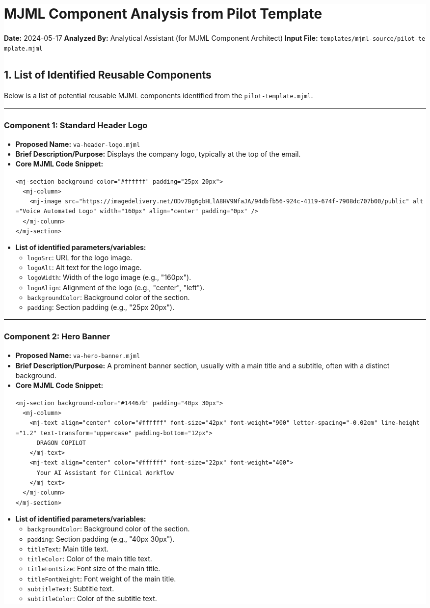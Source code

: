 # MJML Component Analysis from Pilot Template

**Date:** 2024-05-17
**Analyzed By:** Analytical Assistant (for MJML Component Architect)
**Input File:** `templates/mjml-source/pilot-template.mjml`

## 1. List of Identified Reusable Components

Below is a list of potential reusable MJML components identified from the `pilot-template.mjml`.

---

### Component 1: Standard Header Logo

*   **Proposed Name:** `va-header-logo.mjml`
*   **Brief Description/Purpose:** Displays the company logo, typically at the top of the email.
*   **Core MJML Code Snippet:**
    ```mjml
    <mj-section background-color="#ffffff" padding="25px 20px">
      <mj-column>
        <mj-image src="https://imagedelivery.net/ODv7Bg6gbHLlA8HV9NfaJA/94dbfb56-924c-4119-674f-7908dc707b00/public" alt="Voice Automated Logo" width="160px" align="center" padding="0px" />
      </mj-column>
    </mj-section>
    ```
*   **List of identified parameters/variables:**
    *   `logoSrc`: URL for the logo image.
    *   `logoAlt`: Alt text for the logo image.
    *   `logoWidth`: Width of the logo image (e.g., "160px").
    *   `logoAlign`: Alignment of the logo (e.g., "center", "left").
    *   `backgroundColor`: Background color of the section.
    *   `padding`: Section padding (e.g., "25px 20px").

---

### Component 2: Hero Banner

*   **Proposed Name:** `va-hero-banner.mjml`
*   **Brief Description/Purpose:** A prominent banner section, usually with a main title and a subtitle, often with a distinct background.
*   **Core MJML Code Snippet:**
    ```mjml
    <mj-section background-color="#14467b" padding="40px 30px">
      <mj-column>
        <mj-text align="center" color="#ffffff" font-size="42px" font-weight="900" letter-spacing="-0.02em" line-height="1.2" text-transform="uppercase" padding-bottom="12px">
          DRAGON COPILOT
        </mj-text>
        <mj-text align="center" color="#ffffff" font-size="22px" font-weight="400">
          Your AI Assistant for Clinical Workflow
        </mj-text>
      </mj-column>
    </mj-section>
    ```
*   **List of identified parameters/variables:**
    *   `backgroundColor`: Background color of the section.
    *   `padding`: Section padding (e.g., "40px 30px").
    *   `titleText`: Main title text.
    *   `titleColor`: Color of the main title text.
    *   `titleFontSize`: Font size of the main title.
    *   `titleFontWeight`: Font weight of the main title.
    *   `subtitleText`: Subtitle text.
    *   `subtitleColor`: Color of the subtitle text.